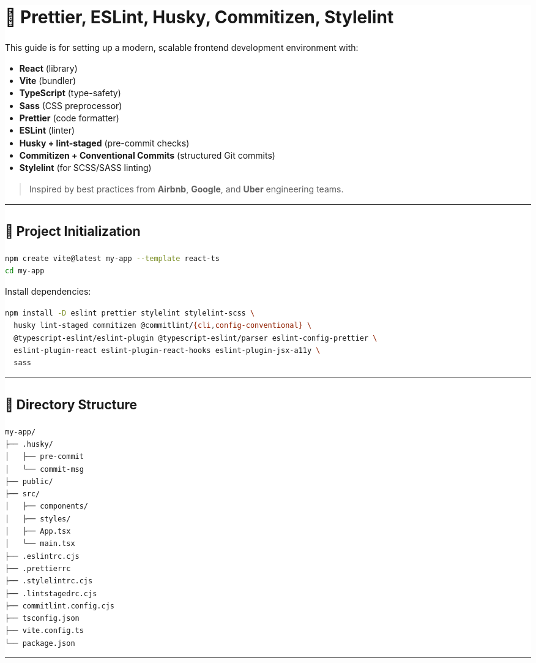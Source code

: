 # 📘 Prettier, ESLint, Husky, Commitizen, Stylelint

This guide is for setting up a modern, scalable frontend development environment with:

- **React** (library)
- **Vite** (bundler)
- **TypeScript** (type-safety)
- **Sass** (CSS preprocessor)
- **Prettier** (code formatter)
- **ESLint** (linter)
- **Husky + lint-staged** (pre-commit checks)
- **Commitizen + Conventional Commits** (structured Git commits)
- **Stylelint** (for SCSS/SASS linting)

> Inspired by best practices from **Airbnb**, **Google**, and **Uber** engineering teams.

---

## 📁 Project Initialization

```bash
npm create vite@latest my-app --template react-ts
cd my-app
```

Install dependencies:

```bash
npm install -D eslint prettier stylelint stylelint-scss \
  husky lint-staged commitizen @commitlint/{cli,config-conventional} \
  @typescript-eslint/eslint-plugin @typescript-eslint/parser eslint-config-prettier \
  eslint-plugin-react eslint-plugin-react-hooks eslint-plugin-jsx-a11y \
  sass
```

---

## 🧠 Directory Structure

```text
my-app/
├── .husky/
│   ├── pre-commit
│   └── commit-msg
├── public/
├── src/
│   ├── components/
│   ├── styles/
│   ├── App.tsx
│   └── main.tsx
├── .eslintrc.cjs
├── .prettierrc
├── .stylelintrc.cjs
├── .lintstagedrc.cjs
├── commitlint.config.cjs
├── tsconfig.json
├── vite.config.ts
└── package.json
```

---